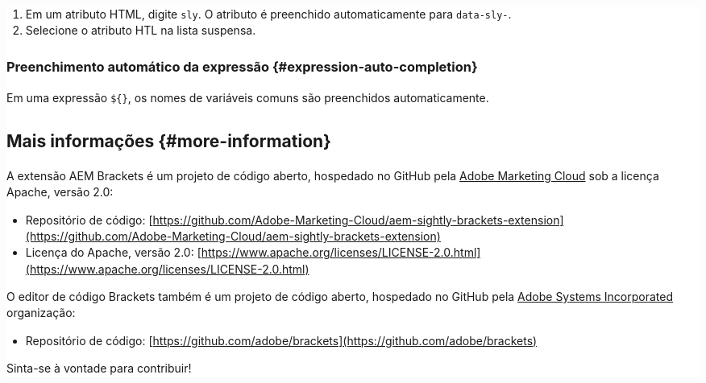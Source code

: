 1. Em um atributo HTML, digite `sly`. O atributo é preenchido automaticamente para `data-sly-`.
1. Selecione o atributo HTL na lista suspensa.

### Preenchimento automático da expressão {#expression-auto-completion}

Em uma expressão `${}`, os nomes de variáveis comuns são preenchidos automaticamente.

## Mais informações {#more-information}

A extensão AEM Brackets é um projeto de código aberto, hospedado no GitHub pela [Adobe Marketing Cloud](https://github.com/Adobe-Marketing-Cloud) sob a licença Apache, versão 2.0:

* Repositório de código: [https://github.com/Adobe-Marketing-Cloud/aem-sightly-brackets-extension](https://github.com/Adobe-Marketing-Cloud/aem-sightly-brackets-extension)
* Licença do Apache, versão 2.0: [https://www.apache.org/licenses/LICENSE-2.0.html](https://www.apache.org/licenses/LICENSE-2.0.html)

O editor de código Brackets também é um projeto de código aberto, hospedado no GitHub pela [Adobe Systems Incorporated](https://github.com/adobe) organização:

* Repositório de código: [https://github.com/adobe/brackets](https://github.com/adobe/brackets)

Sinta-se à vontade para contribuir!
